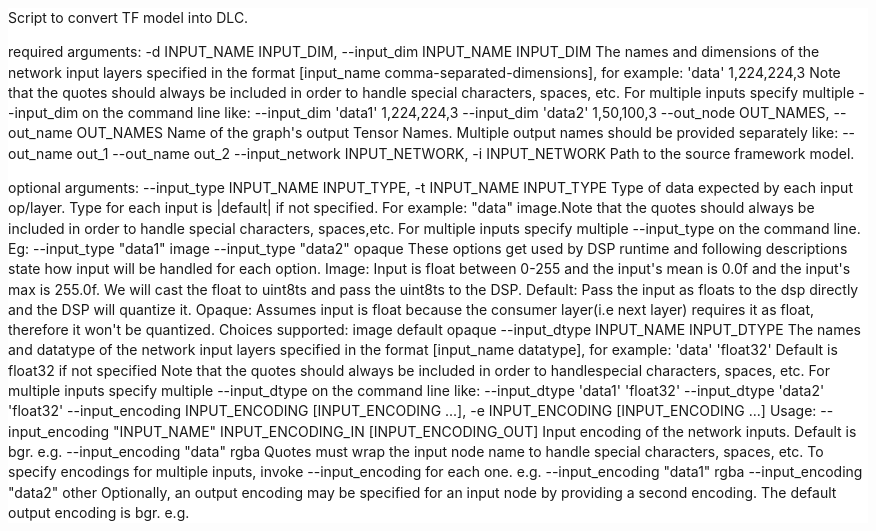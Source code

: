 Script to convert TF model into DLC.

required arguments:
    -d INPUT_NAME INPUT_DIM, --input_dim INPUT_NAME INPUT_DIM
                        The names and dimensions of the network input layers specified in the format
                        [input_name comma-separated-dimensions], for example:
                            'data' 1,224,224,3
                        Note that the quotes should always be included in order to handle special
                        characters, spaces, etc.
                        For multiple inputs specify multiple --input_dim on the command line like:
                            --input_dim 'data1' 1,224,224,3 --input_dim 'data2' 1,50,100,3
    --out_node OUT_NAMES, --out_name OUT_NAMES
                        Name of the graph's output Tensor Names. Multiple output names should be
                        provided separately like:
                            --out_name out_1 --out_name out_2
    --input_network INPUT_NETWORK, -i INPUT_NETWORK
                        Path to the source framework model.

optional arguments:
    --input_type INPUT_NAME INPUT_TYPE, -t INPUT_NAME INPUT_TYPE
                        Type of data expected by each input op/layer. Type for each input is
                        |default| if not specified. For example: "data" image.Note that the quotes
                        should always be included in order to handle special characters, spaces,etc.
                        For multiple inputs specify multiple --input_type on the command line.
                        Eg:
                           --input_type "data1" image --input_type "data2" opaque
                        These options get used by DSP runtime and following descriptions state how
                        input will be handled for each option.
                        Image:
                        Input is float between 0-255 and the input's mean is 0.0f and the input's
                        max is 255.0f. We will cast the float to uint8ts and pass the uint8ts to the
                        DSP.
                        Default:
                        Pass the input as floats to the dsp directly and the DSP will quantize it.
                        Opaque:
                        Assumes input is float because the consumer layer(i.e next layer) requires
                        it as float, therefore it won't be quantized.
                        Choices supported:
                           image
                           default
                           opaque
    --input_dtype INPUT_NAME INPUT_DTYPE
                        The names and datatype of the network input layers specified in the format
                        [input_name datatype], for example:
                            'data' 'float32'
                        Default is float32 if not specified
                        Note that the quotes should always be included in order to handlespecial
                        characters, spaces, etc.
                        For multiple inputs specify multiple --input_dtype on the command line like:
                            --input_dtype 'data1' 'float32' --input_dtype 'data2' 'float32'
    --input_encoding INPUT_ENCODING [INPUT_ENCODING ...], -e INPUT_ENCODING [INPUT_ENCODING ...]
                        Usage:     --input_encoding "INPUT_NAME" INPUT_ENCODING_IN
                        [INPUT_ENCODING_OUT]
                        Input encoding of the network inputs. Default is bgr.
                        e.g.
                           --input_encoding "data" rgba
                        Quotes must wrap the input node name to handle special characters,
                        spaces, etc. To specify encodings for multiple inputs, invoke
                        --input_encoding for each one.
                        e.g.
                            --input_encoding "data1" rgba --input_encoding "data2" other
                        Optionally, an output encoding may be specified for an input node by
                        providing a second encoding. The default output encoding is bgr.
                        e.g.